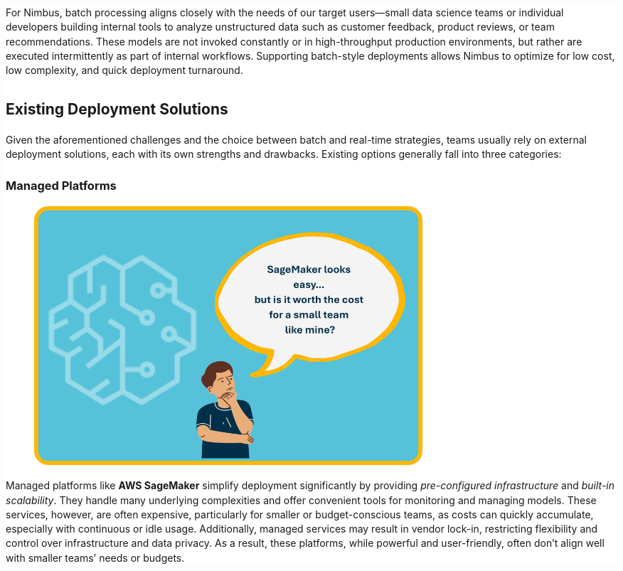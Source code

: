 For Nimbus, batch processing aligns closely with the needs of our target users—small data science teams or individual developers building internal tools to analyze unstructured data such as customer feedback, product reviews, or team recommendations. These models are not invoked constantly or in high-throughput production environments, but rather are executed intermittently as part of internal workflows. Supporting batch-style deployments allows Nimbus to optimize for low cost, low complexity, and quick deployment turnaround.

## Existing Deployment Solutions

Given the aforementioned challenges and the choice between batch and real-time strategies, teams usually rely on external deployment solutions, each with its own strengths and drawbacks. Existing options generally fall into three categories:

### Managed Platforms
<figure>
  <img src="/img/SageMakerComic.png" className="image" alt="Sage maker image" width="70%"/>
</figure>

Managed platforms like **AWS SageMaker** simplify deployment significantly by providing _pre-configured infrastructure_ and _built-in scalability_. They handle many underlying complexities and offer convenient tools for monitoring and managing models. These services, however, are often expensive, particularly for smaller or budget-conscious teams, as costs can quickly accumulate, especially with continuous or idle usage. Additionally, managed services may result in vendor lock-in, restricting flexibility and control over infrastructure and data privacy. As a result, these platforms, while powerful and user-friendly, often don’t align well with smaller teams’ needs or budgets.
